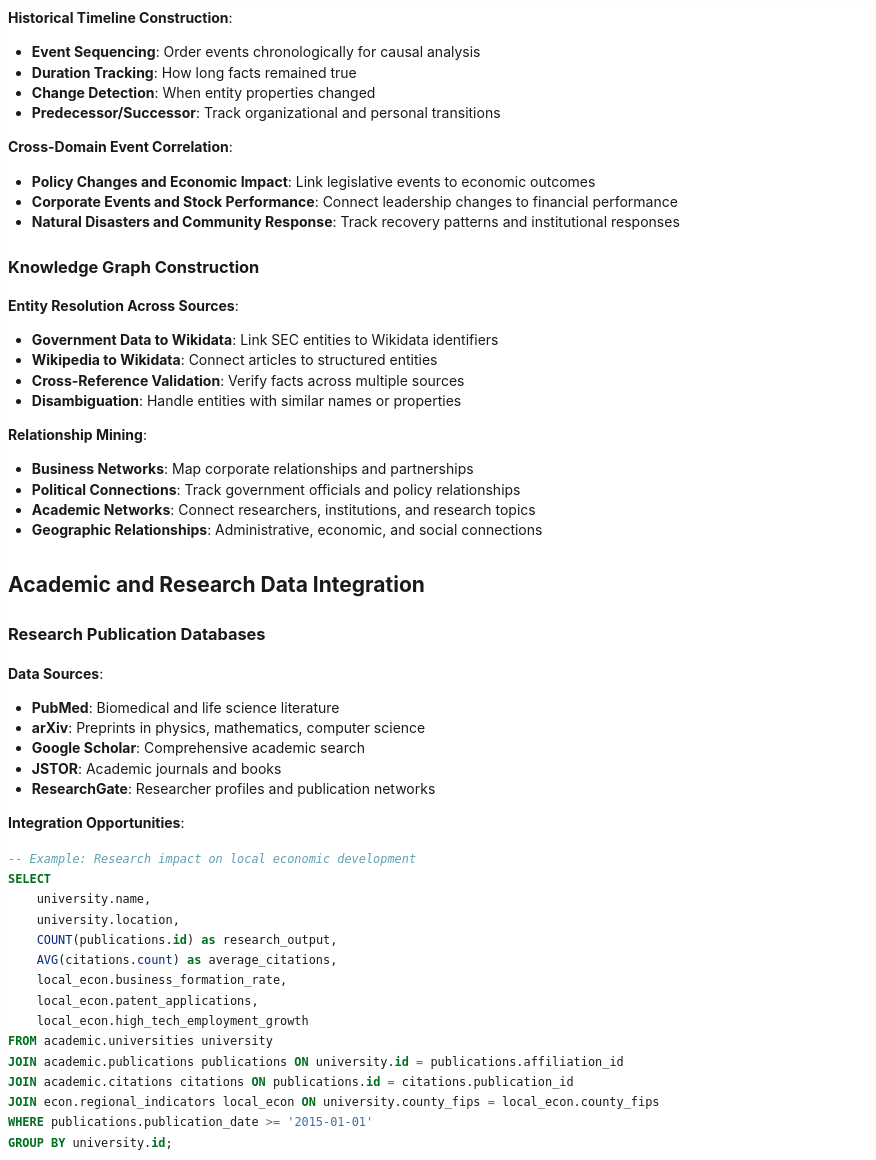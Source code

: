 **Historical Timeline Construction**:
- **Event Sequencing**: Order events chronologically for causal analysis
- **Duration Tracking**: How long facts remained true
- **Change Detection**: When entity properties changed
- **Predecessor/Successor**: Track organizational and personal transitions

**Cross-Domain Event Correlation**:
- **Policy Changes and Economic Impact**: Link legislative events to economic outcomes
- **Corporate Events and Stock Performance**: Connect leadership changes to financial performance
- **Natural Disasters and Community Response**: Track recovery patterns and institutional responses

### **Knowledge Graph Construction**

**Entity Resolution Across Sources**:
- **Government Data to Wikidata**: Link SEC entities to Wikidata identifiers
- **Wikipedia to Wikidata**: Connect articles to structured entities
- **Cross-Reference Validation**: Verify facts across multiple sources
- **Disambiguation**: Handle entities with similar names or properties

**Relationship Mining**:
- **Business Networks**: Map corporate relationships and partnerships
- **Political Connections**: Track government officials and policy relationships
- **Academic Networks**: Connect researchers, institutions, and research topics
- **Geographic Relationships**: Administrative, economic, and social connections

## Academic and Research Data Integration

### **Research Publication Databases**

**Data Sources**:
- **PubMed**: Biomedical and life science literature
- **arXiv**: Preprints in physics, mathematics, computer science
- **Google Scholar**: Comprehensive academic search
- **JSTOR**: Academic journals and books
- **ResearchGate**: Researcher profiles and publication networks

**Integration Opportunities**:
```sql
-- Example: Research impact on local economic development
SELECT 
    university.name,
    university.location,
    COUNT(publications.id) as research_output,
    AVG(citations.count) as average_citations,
    local_econ.business_formation_rate,
    local_econ.patent_applications,
    local_econ.high_tech_employment_growth
FROM academic.universities university
JOIN academic.publications publications ON university.id = publications.affiliation_id
JOIN academic.citations citations ON publications.id = citations.publication_id
JOIN econ.regional_indicators local_econ ON university.county_fips = local_econ.county_fips
WHERE publications.publication_date >= '2015-01-01'
GROUP BY university.id;
```
